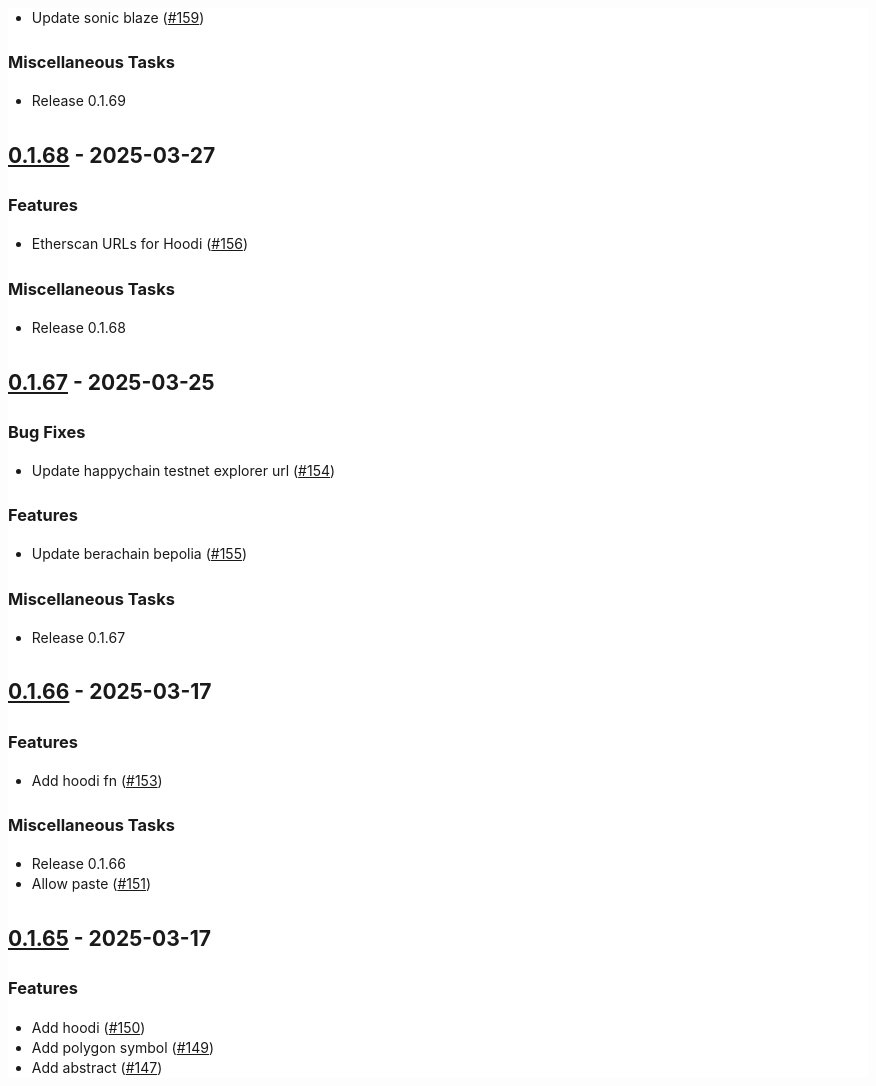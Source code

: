 - Update sonic blaze ([#159](https://github.com/alloy-rs/chains/issues/159))

### Miscellaneous Tasks

- Release 0.1.69

## [0.1.68](https://github.com/alloy-rs/chains/releases/tag/v0.1.68) - 2025-03-27

### Features

- Etherscan URLs for Hoodi ([#156](https://github.com/alloy-rs/chains/issues/156))

### Miscellaneous Tasks

- Release 0.1.68

## [0.1.67](https://github.com/alloy-rs/chains/releases/tag/v0.1.67) - 2025-03-25

### Bug Fixes

- Update happychain testnet explorer url ([#154](https://github.com/alloy-rs/chains/issues/154))

### Features

- Update berachain bepolia ([#155](https://github.com/alloy-rs/chains/issues/155))

### Miscellaneous Tasks

- Release 0.1.67

## [0.1.66](https://github.com/alloy-rs/chains/releases/tag/v0.1.66) - 2025-03-17

### Features

- Add hoodi fn ([#153](https://github.com/alloy-rs/chains/issues/153))

### Miscellaneous Tasks

- Release 0.1.66
- Allow paste ([#151](https://github.com/alloy-rs/chains/issues/151))

## [0.1.65](https://github.com/alloy-rs/chains/releases/tag/v0.1.65) - 2025-03-17

### Features

- Add hoodi ([#150](https://github.com/alloy-rs/chains/issues/150))
- Add polygon symbol ([#149](https://github.com/alloy-rs/chains/issues/149))
- Add abstract ([#147](https://github.com/alloy-rs/chains/issues/147))
